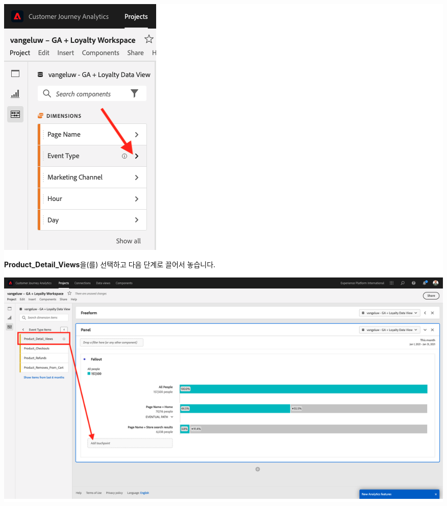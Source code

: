 ![데모](./images/pro41.png)

**Product_Detail_Views**&#x200B;을(를) 선택하고 다음 단계로 끌어서 놓습니다.

![데모](./images/pro43.png)
